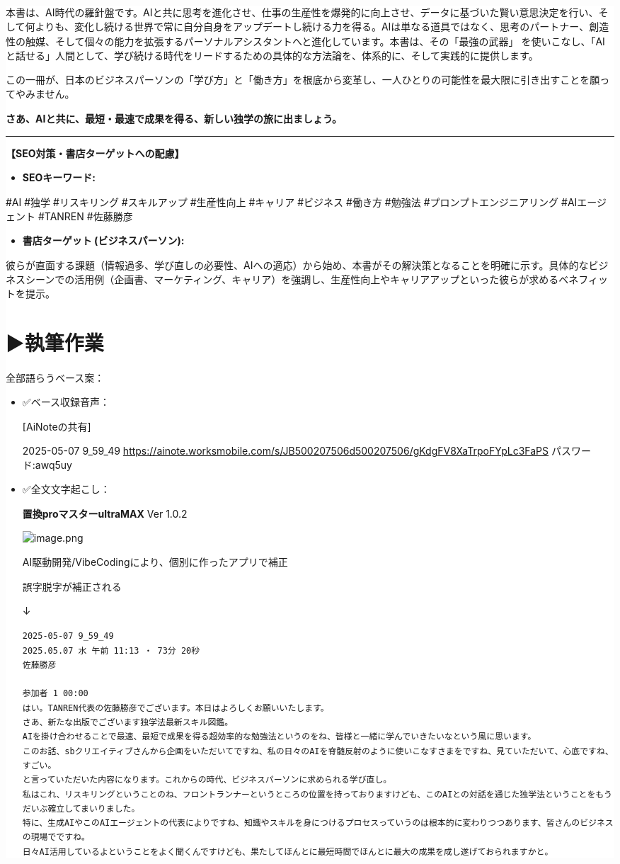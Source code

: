 本書は、AI時代の羅針盤です。AIと共に思考を進化させ、仕事の生産性を爆発的に向上させ、データに基づいた賢い意思決定を行い、そして何よりも、変化し続ける世界で常に自分自身をアップデートし続ける力を得る。AIは単なる道具ではなく、思考のパートナー、創造性の触媒、そして個々の能力を拡張するパーソナルアシスタントへと進化しています。本書は、その「最強の武器」 を使いこなし、「AIと話せる」人間として、学び続ける時代をリードするための具体的な方法論を、体系的に、そして実践的に提供します。

この一冊が、日本のビジネスパーソンの「学び方」と「働き方」を根底から変革し、一人ひとりの可能性を最大限に引き出すことを願ってやみません。

**さあ、AIと共に、最短・最速で成果を得る、新しい独学の旅に出ましょう。**

---

**【SEO対策・書店ターゲットへの配慮】**

- **SEOキーワード:**

#AI #独学 #リスキリング #スキルアップ #生産性向上 #キャリア #ビジネス #働き方 #勉強法 #プロンプトエンジニアリング #AIエージェント #TANREN #佐藤勝彦

- **書店ターゲット (ビジネスパーソン):**

彼らが直面する課題（情報過多、学び直しの必要性、AIへの適応）から始め、本書がその解決策となることを明確に示す。具体的なビジネスシーンでの活用例（企画書、マーケティング、キャリア）を強調し、生産性向上やキャリアアップといった彼らが求めるベネフィットを提示。

# ▶️執筆作業

全部語らうベース案：

- ✅ベース収録音声：

    [AiNoteの共有]

    2025-05-07 9_59_49
    https://ainote.worksmobile.com/s/JB500207506d500207506/gKdgFV8XaTrpoFYpLc3FaPS
    パスワード:awq5uy

- ✅全文文字起こし：

    **置換proマスターultraMAX**
    Ver 1.0.2

    ![image.png](attachment:ee0022df-de76-445e-b072-db101c5cf840:image.png)

    AI駆動開発/VibeCodingにより、個別に作ったアプリで補正

    誤字脱字が補正される

    ↓

    ```markdown
    2025-05-07 9_59_49
    2025.05.07 水 午前 11:13 ・ 73分 20秒
    佐藤勝彦

    参加者 1 00:00
    はい。TANREN代表の佐藤勝彦でございます。本日はよろしくお願いいたします。
    さあ、新たな出版でございます独学法最新スキル図鑑。
    AIを掛け合わせることで最速、最短で成果を得る超効率的な勉強法というのをね、皆様と一緒に学んでいきたいなという風に思います。
    このお話、sbクリエイティブさんから企画をいただいてですね、私の日々のAIを脊髄反射のように使いこなすさまをですね、見ていただいて、心底ですね、すごい。
    と言っていただいた内容になります。これからの時代、ビジネスパーソンに求められる学び直し。
    私はこれ、リスキリングということのね、フロントランナーというところの位置を持っておりますけども、このAIとの対話を通じた独学法ということをもうだいぶ確立してまいりました。
    特に、生成AIやこのAIエージェントの代表によりですね、知識やスキルを身につけるプロセスっていうのは根本的に変わりつつあります、皆さんのビジネスの現場でですね。
    日々AI活用しているよということをよく聞くんですけども、果たしてほんとに最短時間でほんとに最大の成果を成し遂げておられますかと。
